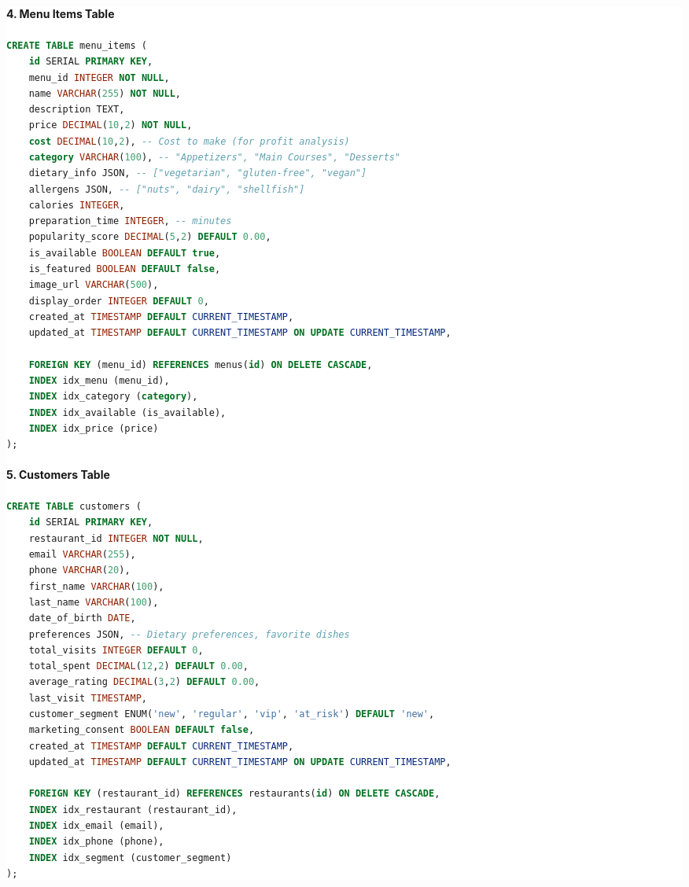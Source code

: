 #### 4. Menu Items Table
```sql
CREATE TABLE menu_items (
    id SERIAL PRIMARY KEY,
    menu_id INTEGER NOT NULL,
    name VARCHAR(255) NOT NULL,
    description TEXT,
    price DECIMAL(10,2) NOT NULL,
    cost DECIMAL(10,2), -- Cost to make (for profit analysis)
    category VARCHAR(100), -- "Appetizers", "Main Courses", "Desserts"
    dietary_info JSON, -- ["vegetarian", "gluten-free", "vegan"]
    allergens JSON, -- ["nuts", "dairy", "shellfish"]
    calories INTEGER,
    preparation_time INTEGER, -- minutes
    popularity_score DECIMAL(5,2) DEFAULT 0.00,
    is_available BOOLEAN DEFAULT true,
    is_featured BOOLEAN DEFAULT false,
    image_url VARCHAR(500),
    display_order INTEGER DEFAULT 0,
    created_at TIMESTAMP DEFAULT CURRENT_TIMESTAMP,
    updated_at TIMESTAMP DEFAULT CURRENT_TIMESTAMP ON UPDATE CURRENT_TIMESTAMP,
    
    FOREIGN KEY (menu_id) REFERENCES menus(id) ON DELETE CASCADE,
    INDEX idx_menu (menu_id),
    INDEX idx_category (category),
    INDEX idx_available (is_available),
    INDEX idx_price (price)
);
```

#### 5. Customers Table
```sql
CREATE TABLE customers (
    id SERIAL PRIMARY KEY,
    restaurant_id INTEGER NOT NULL,
    email VARCHAR(255),
    phone VARCHAR(20),
    first_name VARCHAR(100),
    last_name VARCHAR(100),
    date_of_birth DATE,
    preferences JSON, -- Dietary preferences, favorite dishes
    total_visits INTEGER DEFAULT 0,
    total_spent DECIMAL(12,2) DEFAULT 0.00,
    average_rating DECIMAL(3,2) DEFAULT 0.00,
    last_visit TIMESTAMP,
    customer_segment ENUM('new', 'regular', 'vip', 'at_risk') DEFAULT 'new',
    marketing_consent BOOLEAN DEFAULT false,
    created_at TIMESTAMP DEFAULT CURRENT_TIMESTAMP,
    updated_at TIMESTAMP DEFAULT CURRENT_TIMESTAMP ON UPDATE CURRENT_TIMESTAMP,
    
    FOREIGN KEY (restaurant_id) REFERENCES restaurants(id) ON DELETE CASCADE,
    INDEX idx_restaurant (restaurant_id),
    INDEX idx_email (email),
    INDEX idx_phone (phone),
    INDEX idx_segment (customer_segment)
);
```
